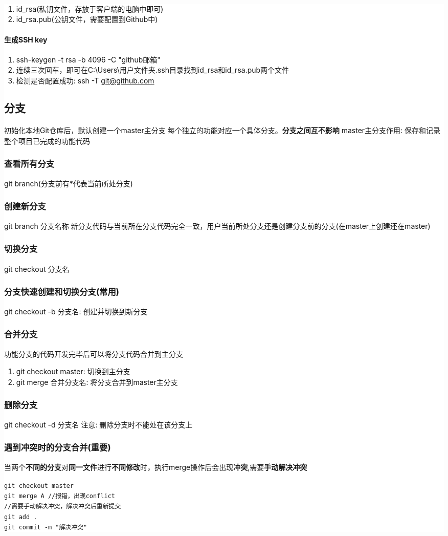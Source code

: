 1. id_rsa(私钥文件，存放于客户端的电脑中即可)
2. id_rsa.pub(公钥文件，需要配置到Github中)

#### 生成SSH key

1. ssh-keygen -t rsa -b 4096 -C "github邮箱"
2. 连续三次回车，即可在C:\Users\用户文件夹\.ssh目录找到id_rsa和id_rsa.pub两个文件
3. 检测是否配置成功: ssh -T git@github.com

## 分支

初始化本地Git仓库后，默认创建一个master主分支
每个独立的功能对应一个具体分支。**分支之间互不影响**
master主分支作用: 保存和记录整个项目已完成的功能代码

### 查看所有分支

git branch(分支前有*代表当前所处分支)

### 创建新分支

git branch 分支名称
新分支代码与当前所在分支代码完全一致，用户当前所处分支还是创建分支前的分支(在master上创建还在master)

### 切换分支

git checkout 分支名

### 分支快速创建和切换分支(常用)

git checkout -b 分支名: 创建并切换到新分支

### 合并分支

功能分支的代码开发完毕后可以将分支代码合并到主分支

1. git checkout master: 切换到主分支
2. git merge 合并分支名: 将分支合并到master主分支

### 删除分支

git checkout -d 分支名
注意: 删除分支时不能处在该分支上

### 遇到冲突时的分支合并(重要)

当两个**不同的分支**对**同一文件**进行**不同修改**时，执行merge操作后会出现**冲突**,需要**手动解决冲突**

```
git checkout master
git merge A //报错，出现conflict
//需要手动解决冲突，解决冲突后重新提交
git add .
git commit -m "解决冲突"
```

